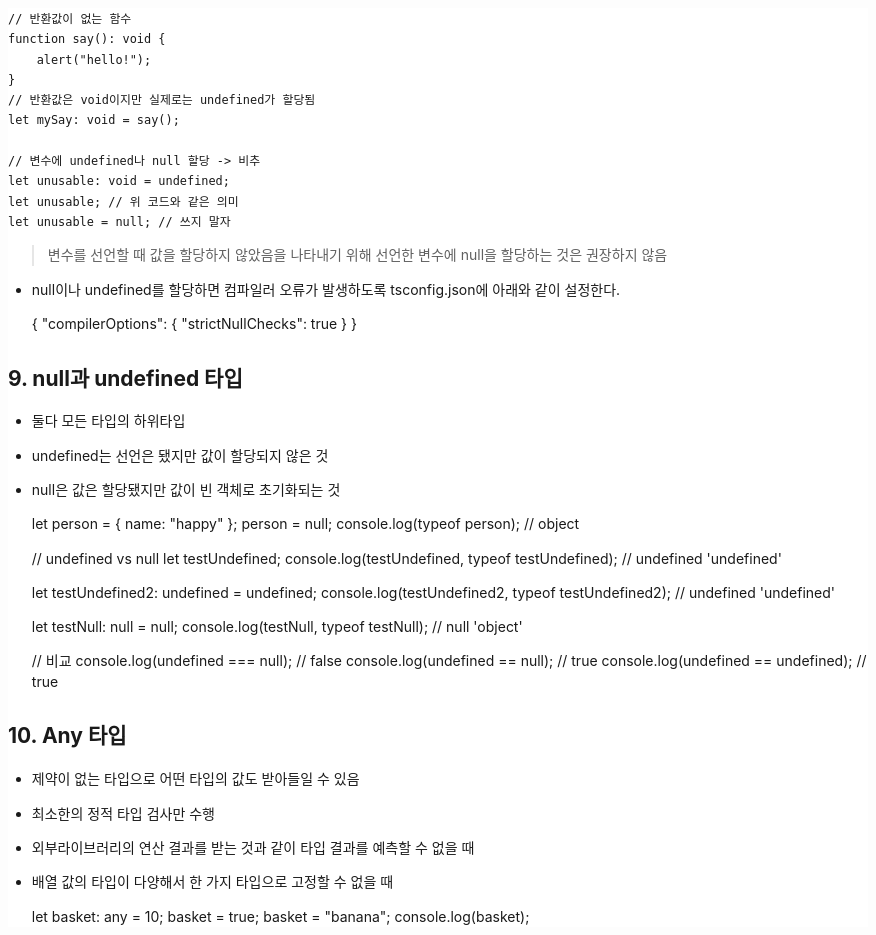     // 반환값이 없는 함수
    function say(): void {
    	alert("hello!");
    }
    // 반환값은 void이지만 실제로는 undefined가 할당됨
    let mySay: void = say();
    
    // 변수에 undefined나 null 할당 -> 비추
    let unusable: void = undefined;
    let unusable; // 위 코드와 같은 의미
    let unusable = null; // 쓰지 말자

> 변수를 선언할 때 값을 할당하지 않았음을 나타내기 위해 선언한 변수에 null을 할당하는 것은 권장하지 않음

- null이나 undefined를 할당하면 컴파일러 오류가 발생하도록 tsconfig.json에 아래와 같이 설정한다.

    {
    	"compilerOptions": {
    		"strictNullChecks": true
    	}
    }

## 9. null과 undefined 타입

- 둘다 모든 타입의 하위타입
- undefined는 선언은 됐지만 값이 할당되지 않은 것
- null은 값은 할당됐지만 값이 빈 객체로 초기화되는 것

    let person = { name: "happy" };
    person = null;
    console.log(typeof person); // object

    // undefined vs null
    let testUndefined;
    console.log(testUndefined, typeof testUndefined); // undefined 'undefined'
    
    let testUndefined2: undefined = undefined;
    console.log(testUndefined2, typeof testUndefined2); // undefined 'undefined'
    
    let testNull: null = null;
    console.log(testNull, typeof testNull); // null 'object'
    

    // 비교
    console.log(undefined === null); // false
    console.log(undefined == null); // true
    console.log(undefined == undefined); // true

## 10. Any 타입

- 제약이 없는 타입으로 어떤 타입의 값도 받아들일 수 있음
- 최소한의 정적 타입 검사만 수행
- 외부라이브러리의 연산 결과를 받는 것과 같이 타입 결과를 예측할 수 없을 때
- 배열 값의 타입이 다양해서 한 가지 타입으로 고정할 수 없을 때

    let basket: any = 10;
    basket = true;
    basket = "banana";
    console.log(basket);
    